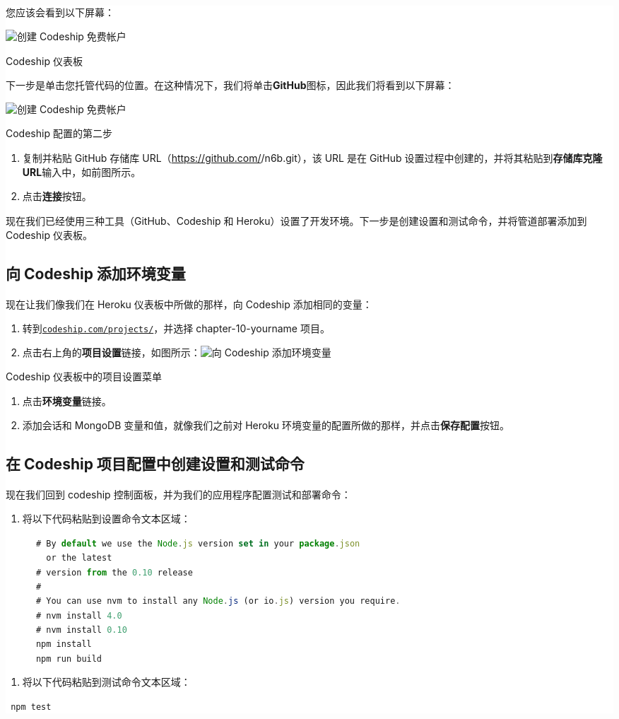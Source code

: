 您应该会看到以下屏幕：

![创建 Codeship 免费帐户](https://github.com/OpenDocCN/freelearn-node-zh/raw/master/docs/node-6x-bp/img/image_10_011.jpg)

Codeship 仪表板

下一步是单击您托管代码的位置。在这种情况下，我们将单击****GitHub****图标，因此我们将看到以下屏幕：

![创建 Codeship 免费帐户](https://github.com/OpenDocCN/freelearn-node-zh/raw/master/docs/node-6x-bp/img/image_10_012.jpg)

Codeship 配置的第二步

1.  复制并粘贴 GitHub 存储库 URL（https://github.com/<yourusername>/n6b.git），该 URL 是在 GitHub 设置过程中创建的，并将其粘贴到**存储库克隆 URL**输入中，如前图所示。

1.  点击**连接**按钮。

现在我们已经使用三种工具（GitHub、Codeship 和 Heroku）设置了开发环境。下一步是创建设置和测试命令，并将管道部署添加到 Codeship 仪表板。

## 向 Codeship 添加环境变量

现在让我们像我们在 Heroku 仪表板中所做的那样，向 Codeship 添加相同的变量：

1.  转到[`codeship.com/projects/`](https://codeship.com/projects/)，并选择 chapter-10-yourname 项目。

1.  点击右上角的**项目设置**链接，如图所示：![向 Codeship 添加环境变量](https://github.com/OpenDocCN/freelearn-node-zh/raw/master/docs/node-6x-bp/img/image_10_013.jpg)

Codeship 仪表板中的项目设置菜单

1.  点击**环境变量**链接。

1.  添加会话和 MongoDB 变量和值，就像我们之前对 Heroku 环境变量的配置所做的那样，并点击**保存配置**按钮。

## 在 Codeship 项目配置中创建设置和测试命令

现在我们回到 codeship 控制面板，并为我们的应用程序配置测试和部署命令：

1.  将以下代码粘贴到设置命令文本区域：

```js
      # By default we use the Node.js version set in your package.json
        or the latest 
      # version from the 0.10 release 
      # 
      # You can use nvm to install any Node.js (or io.js) version you require. 
      # nvm install 4.0 
      # nvm install 0.10 
      npm install 
      npm run build 

```

1.  将以下代码粘贴到测试命令文本区域：

```js
 npm test

```
